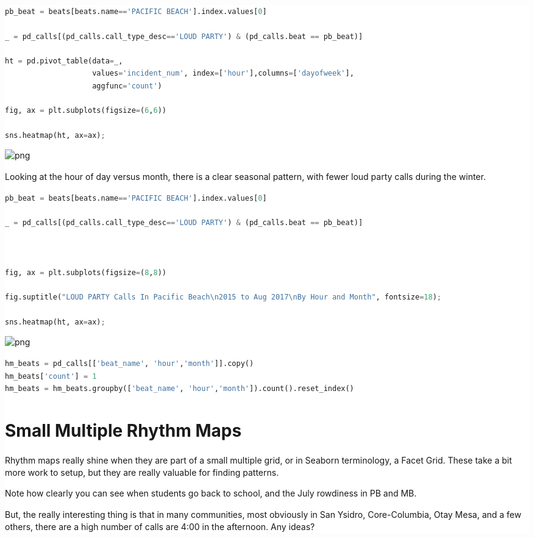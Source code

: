 
```python
pb_beat = beats[beats.name=='PACIFIC BEACH'].index.values[0]

_ = pd_calls[(pd_calls.call_type_desc=='LOUD PARTY') & (pd_calls.beat == pb_beat)]

ht = pd.pivot_table(data=_, 
                    values='incident_num', index=['hour'],columns=['dayofweek'],
                    aggfunc='count')

fig, ax = plt.subplots(figsize=(6,6))

sns.heatmap(ht, ax=ax);
```


![png](/img/san-diego-police-calls-for-service/output_25_0.png)


Looking at the hour of day versus month, there is a clear seasonal pattern, with fewer loud party calls during the winter. 

```python
pb_beat = beats[beats.name=='PACIFIC BEACH'].index.values[0]

_ = pd_calls[(pd_calls.call_type_desc=='LOUD PARTY') & (pd_calls.beat == pb_beat)]



fig, ax = plt.subplots(figsize=(8,8))

fig.suptitle("LOUD PARTY Calls In Pacific Beach\n2015 to Aug 2017\nBy Hour and Month", fontsize=18);

sns.heatmap(ht, ax=ax);
```


![png](/img/san-diego-police-calls-for-service/output_27_0.png)


```python
hm_beats = pd_calls[['beat_name', 'hour','month']].copy()
hm_beats['count'] = 1
hm_beats = hm_beats.groupby(['beat_name', 'hour','month']).count().reset_index()
```

# Small Multiple Rhythm Maps

Rhythm maps really shine when they are part of a small multiple grid, or in Seaborn terminology, a Facet Grid. These take a bit more work to setup, but they are really valuable for finding patterns. 

Note how clearly you can see when students go back to school, and the July rowdiness in PB and MB. 

But, the really interesting thing is that in many communities, most obviously in San Ysidro, Core-Columbia, Otay Mesa, and a few others, there are a high number of calls are 4:00 in the afternoon. Any ideas?

